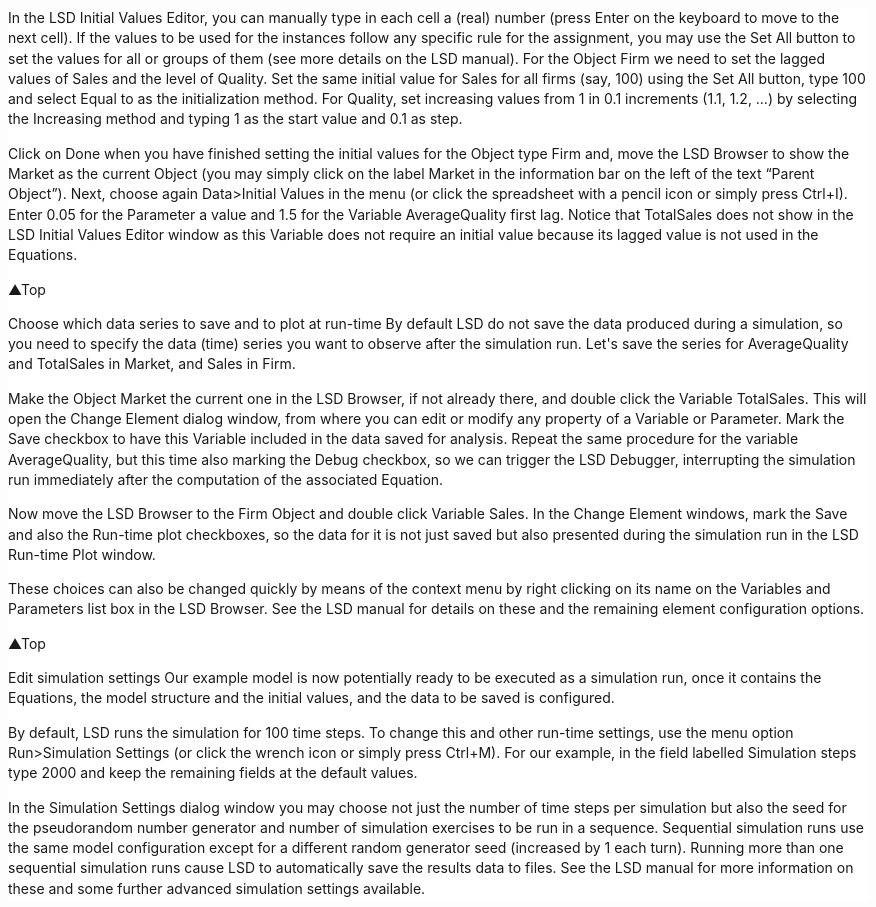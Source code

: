 In the LSD Initial Values Editor, you can manually type in each cell a (real) number (press Enter on the keyboard to move to the next cell). If the values to be used for the instances follow any specific rule for the assignment, you may use the Set All button to set the values for all or groups of them (see more details on the LSD manual). For the Object Firm we need to set the lagged values of Sales and the level of Quality. Set the same initial value for Sales for all firms (say, 100) using the Set All button, type 100 and select Equal to as the initialization method. For Quality, set increasing values from 1 in 0.1 increments (1.1, 1.2, …) by selecting the Increasing method and typing 1 as the start value and 0.1 as step.

Click on Done when you have finished setting the initial values for the Object type Firm and, move the LSD Browser to show the Market as the current Object (you may simply click on the label Market in the information bar on the left of the text “Parent Object”). Next, choose again Data>Initial Values in the menu (or click the spreadsheet with a pencil icon or simply press Ctrl+I). Enter 0.05 for the Parameter a value and 1.5 for the Variable AverageQuality first lag. Notice that TotalSales does not show in the LSD Initial Values Editor window as this Variable does not require an initial value because its lagged value is not used in the Equations.

▲Top

Choose which data series to save and to plot at run-time
By default LSD do not save the data produced during a simulation, so you need to specify the data (time) series you want to observe after the simulation run. Let's save the series for AverageQuality and TotalSales in Market, and Sales in Firm.

Make the Object Market the current one in the LSD Browser, if not already there, and double click the Variable TotalSales. This will open the Change Element dialog window, from where you can edit or modify any property of a Variable or Parameter. Mark the Save checkbox to have this Variable included in the data saved for analysis. Repeat the same procedure for the variable AverageQuality, but this time also marking the Debug checkbox, so we can trigger the LSD Debugger, interrupting the simulation run immediately after the computation of the associated Equation.

Now move the LSD Browser to the Firm Object and double click Variable Sales. In the Change Element windows, mark the Save and also the Run-time plot checkboxes, so the data for it is not just saved but also presented during the simulation run in the LSD Run-time Plot window.

These choices can also be changed quickly by means of the context menu by right clicking on its name on the Variables and Parameters list box in the LSD Browser. See the LSD manual for details on these and the remaining element configuration options.

▲Top

Edit simulation settings
Our example model is now potentially ready to be executed as a simulation run, once it contains the Equations, the model structure and the initial values, and the data to be saved is configured.

By default, LSD runs the simulation for 100 time steps. To change this and other run-time settings, use the menu option Run>Simulation Settings (or click the wrench icon or simply press Ctrl+M). For our example, in the field labelled Simulation steps type 2000 and keep the remaining fields at the default values.

In the Simulation Settings dialog window you may choose not just the number of time steps per simulation but also the seed for the pseudorandom number generator and number of simulation exercises to be run in a sequence. Sequential simulation runs use the same model configuration except for a different random generator seed (increased by 1 each turn). Running more than one sequential simulation runs cause LSD to automatically save the results data to files. See the LSD manual for more information on these and some further advanced simulation settings available.
